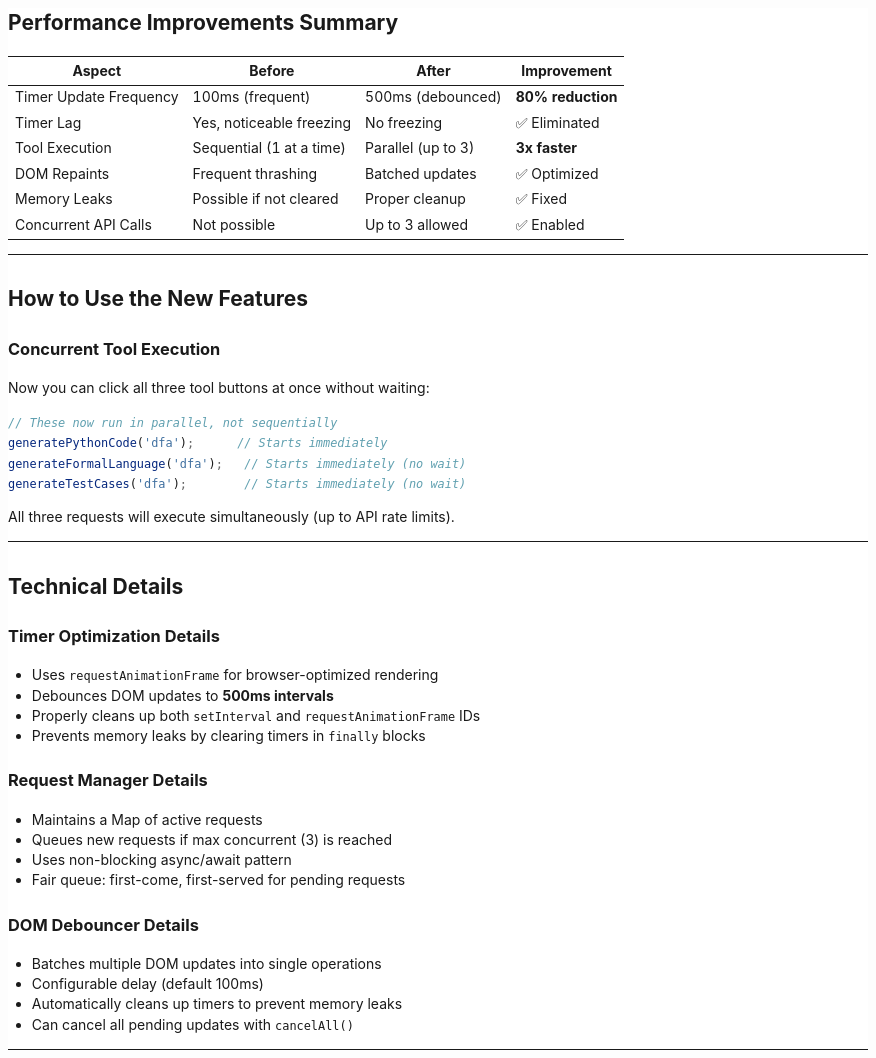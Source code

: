 
## Performance Improvements Summary

| Aspect | Before | After | Improvement |
|--------|--------|-------|------------|
| Timer Update Frequency | 100ms (frequent) | 500ms (debounced) | **80% reduction** |
| Timer Lag | Yes, noticeable freezing | No freezing | ✅ Eliminated |
| Tool Execution | Sequential (1 at a time) | Parallel (up to 3) | **3x faster** |
| DOM Repaints | Frequent thrashing | Batched updates | ✅ Optimized |
| Memory Leaks | Possible if not cleared | Proper cleanup | ✅ Fixed |
| Concurrent API Calls | Not possible | Up to 3 allowed | ✅ Enabled |

---

## How to Use the New Features

### Concurrent Tool Execution
Now you can click all three tool buttons at once without waiting:

```javascript
// These now run in parallel, not sequentially
generatePythonCode('dfa');      // Starts immediately
generateFormalLanguage('dfa');   // Starts immediately (no wait)
generateTestCases('dfa');        // Starts immediately (no wait)
```

All three requests will execute simultaneously (up to API rate limits).

---

## Technical Details

### Timer Optimization Details
- Uses `requestAnimationFrame` for browser-optimized rendering
- Debounces DOM updates to **500ms intervals**
- Properly cleans up both `setInterval` and `requestAnimationFrame` IDs
- Prevents memory leaks by clearing timers in `finally` blocks

### Request Manager Details
- Maintains a Map of active requests
- Queues new requests if max concurrent (3) is reached
- Uses non-blocking async/await pattern
- Fair queue: first-come, first-served for pending requests

### DOM Debouncer Details
- Batches multiple DOM updates into single operations
- Configurable delay (default 100ms)
- Automatically cleans up timers to prevent memory leaks
- Can cancel all pending updates with `cancelAll()`

---